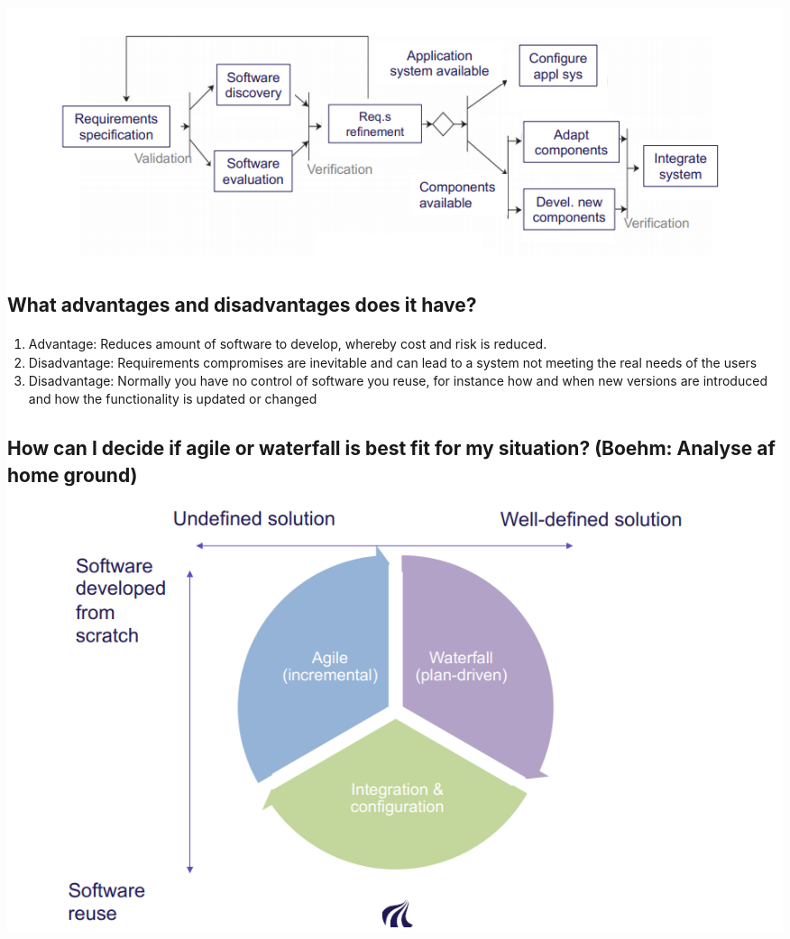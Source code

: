![](.\img\exam\7.png)

## What advantages and disadvantages does it have?

1. Advantage: Reduces amount of software to develop, whereby cost and risk is reduced.
2. Disadvantage: Requirements compromises are inevitable and can lead to a system not meeting the
real needs of the users
3. Disadvantage: Normally you have no control of software you reuse, for instance how and when new
versions are introduced and how the functionality is updated or changed

## How can I decide if agile or waterfall is best fit for my situation? (Boehm: Analyse af home ground)

![](.\img\exam\2.png)
